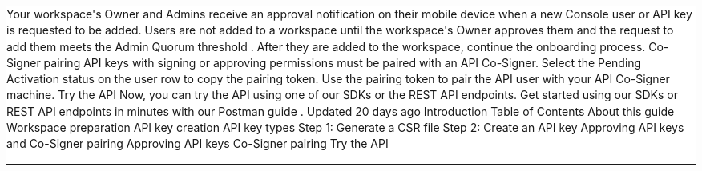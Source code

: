 Your workspace's Owner and Admins receive an approval notification on their mobile device when a new Console user or API key is requested to be added.
Users are not added to a workspace until the workspace's Owner approves them and the request to add them meets the
Admin Quorum threshold
. After they are added to the workspace, continue the onboarding process.
Co-Signer pairing
API keys with signing or approving permissions must be paired with an API Co-Signer.
Select the
Pending Activation
status on the user row to copy the pairing token.
Use the pairing token to pair the API user with your API Co-Signer machine.
Try the API
Now, you can try the API using one of our SDKs or the REST API endpoints.
Get started using our SDKs or REST API endpoints in minutes with our Postman guide
.
Updated
20 days ago
Introduction
Table of Contents
About this guide
Workspace preparation
API key creation
API key types
Step 1: Generate a CSR file
Step 2: Create an API key
Approving API keys and Co-Signer pairing
Approving API keys
Co-Signer pairing
Try the API

---

